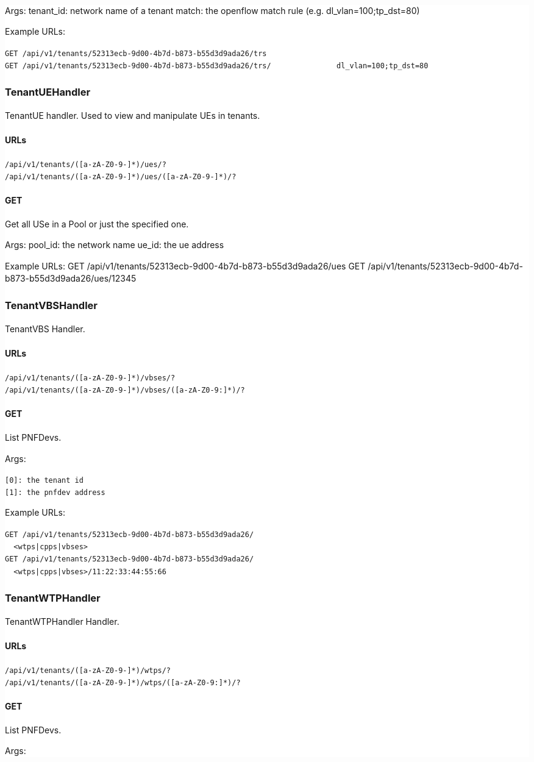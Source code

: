 Args:
    tenant_id: network name of a tenant
    match: the openflow match rule (e.g. dl_vlan=100;tp_dst=80)

Example URLs:

    GET /api/v1/tenants/52313ecb-9d00-4b7d-b873-b55d3d9ada26/trs
    GET /api/v1/tenants/52313ecb-9d00-4b7d-b873-b55d3d9ada26/trs/               dl_vlan=100;tp_dst=80
### TenantUEHandler
TenantUE handler. Used to view and manipulate UEs in tenants.
#### URLs
    /api/v1/tenants/([a-zA-Z0-9-]*)/ues/?
    /api/v1/tenants/([a-zA-Z0-9-]*)/ues/([a-zA-Z0-9-]*)/?
#### GET
Get all USe in a Pool or just the specified one.

Args:
    pool_id: the network name
    ue_id: the ue address

Example URLs:
    GET /api/v1/tenants/52313ecb-9d00-4b7d-b873-b55d3d9ada26/ues
    GET /api/v1/tenants/52313ecb-9d00-4b7d-b873-b55d3d9ada26/ues/12345
### TenantVBSHandler
TenantVBS Handler.
#### URLs
    /api/v1/tenants/([a-zA-Z0-9-]*)/vbses/?
    /api/v1/tenants/([a-zA-Z0-9-]*)/vbses/([a-zA-Z0-9:]*)/?
#### GET
List PNFDevs.

Args:

    [0]: the tenant id
    [1]: the pnfdev address

Example URLs:

    GET /api/v1/tenants/52313ecb-9d00-4b7d-b873-b55d3d9ada26/
      <wtps|cpps|vbses>
    GET /api/v1/tenants/52313ecb-9d00-4b7d-b873-b55d3d9ada26/
      <wtps|cpps|vbses>/11:22:33:44:55:66
### TenantWTPHandler
TenantWTPHandler Handler.
#### URLs
    /api/v1/tenants/([a-zA-Z0-9-]*)/wtps/?
    /api/v1/tenants/([a-zA-Z0-9-]*)/wtps/([a-zA-Z0-9:]*)/?
#### GET
List PNFDevs.

Args:
